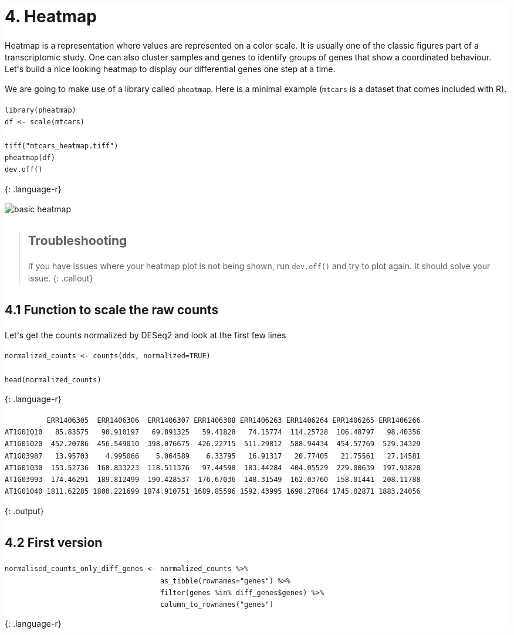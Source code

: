 # 4. Heatmap
Heatmap is a representation where values are represented on a color scale. It is usually one of the classic figures part of a transcriptomic study. 
One can also cluster samples and genes to identify groups of genes that show a coordinated behaviour. Let's build a nice looking heatmap to display our differential genes one step at a time.  

We are going to make use of a library called `pheatmap`. Here is a minimal example (`mtcars` is a dataset that comes included with R).
~~~
library(pheatmap)
df <- scale(mtcars)

tiff("mtcars_heatmap.tiff")
pheatmap(df)
dev.off()
~~~
{: .language-r}

<img src="../assets/images/mtcars_heatmap.tiff" alt="basic heatmap" height="400px">

> ## Troubleshooting
> If you have issues where your heatmap plot is not being shown, run `dev.off()` and try to plot again. It should solve your issue. 
{: .callout}


## 4.1 Function to scale the raw counts

Let's get the counts normalized by DESeq2 and look at the first few lines

~~~
normalized_counts <- counts(dds, normalized=TRUE)

head(normalized_counts)
~~~
{: .language-r}

~~~
          ERR1406305  ERR1406306  ERR1406307 ERR1406308 ERR1406263 ERR1406264 ERR1406265 ERR1406266
AT1G01010   85.83575   90.910197   69.891325   59.41828   74.15774  114.25728  106.48797   98.40356
AT1G01020  452.20786  456.549010  398.076675  426.22715  511.29812  588.94434  454.57769  529.34329
AT1G03987   13.95703    4.995066    5.064589    6.33795   16.91317   20.77405   21.75561   27.14581
AT1G01030  153.52736  168.833223  118.511376   97.44598  183.44284  404.05529  229.00639  197.93820
AT1G03993  174.46291  189.812499  190.428537  176.67036  148.31549  162.03760  158.01441  208.11788
AT1G01040 1811.62285 1800.221699 1874.910751 1689.85596 1592.43995 1698.27864 1745.02871 1883.24056
~~~
{: .output}


## 4.2 First version

~~~
normalised_counts_only_diff_genes <- normalized_counts %>%
                                     as_tibble(rownames="genes") %>%
                                     filter(genes %in% diff_genes$genes) %>%
                                     column_to_rownames("genes")
~~~
{: .language-r}
